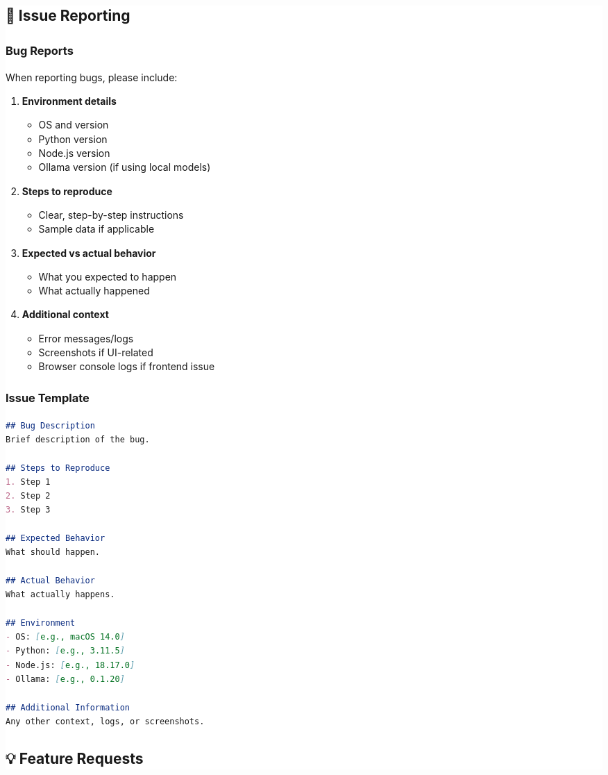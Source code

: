 ## 🐛 Issue Reporting

### Bug Reports

When reporting bugs, please include:

1. **Environment details**
   - OS and version
   - Python version
   - Node.js version
   - Ollama version (if using local models)

2. **Steps to reproduce**
   - Clear, step-by-step instructions
   - Sample data if applicable

3. **Expected vs actual behavior**
   - What you expected to happen
   - What actually happened

4. **Additional context**
   - Error messages/logs
   - Screenshots if UI-related
   - Browser console logs if frontend issue

### Issue Template

```markdown
## Bug Description
Brief description of the bug.

## Steps to Reproduce
1. Step 1
2. Step 2
3. Step 3

## Expected Behavior
What should happen.

## Actual Behavior
What actually happens.

## Environment
- OS: [e.g., macOS 14.0]
- Python: [e.g., 3.11.5]
- Node.js: [e.g., 18.17.0]
- Ollama: [e.g., 0.1.20]

## Additional Information
Any other context, logs, or screenshots.
```

## 💡 Feature Requests
